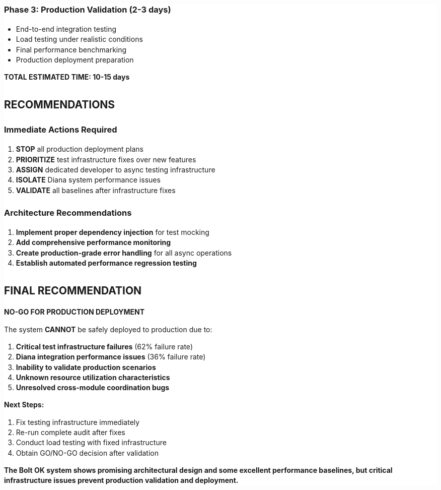 ### Phase 3: Production Validation (2-3 days)
- End-to-end integration testing
- Load testing under realistic conditions
- Final performance benchmarking
- Production deployment preparation

**TOTAL ESTIMATED TIME: 10-15 days**

## RECOMMENDATIONS

### Immediate Actions Required

1. **STOP** all production deployment plans
2. **PRIORITIZE** test infrastructure fixes over new features
3. **ASSIGN** dedicated developer to async testing infrastructure
4. **ISOLATE** Diana system performance issues
5. **VALIDATE** all baselines after infrastructure fixes

### Architecture Recommendations

1. **Implement proper dependency injection** for test mocking
2. **Add comprehensive performance monitoring** 
3. **Create production-grade error handling** for all async operations
4. **Establish automated performance regression testing**

## FINAL RECOMMENDATION

**NO-GO FOR PRODUCTION DEPLOYMENT**

The system **CANNOT** be safely deployed to production due to:

1. **Critical test infrastructure failures** (62% failure rate)
2. **Diana integration performance issues** (36% failure rate)  
3. **Inability to validate production scenarios** 
4. **Unknown resource utilization characteristics**
5. **Unresolved cross-module coordination bugs**

**Next Steps:**
1. Fix testing infrastructure immediately
2. Re-run complete audit after fixes
3. Conduct load testing with fixed infrastructure
4. Obtain GO/NO-GO decision after validation

**The Bolt OK system shows promising architectural design and some excellent performance baselines, but critical infrastructure issues prevent production validation and deployment.**